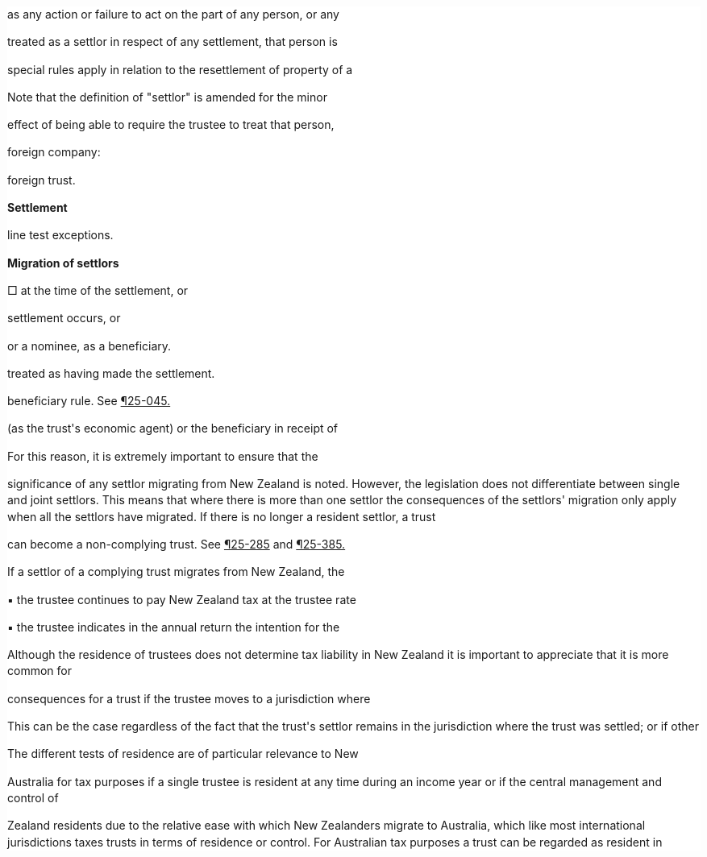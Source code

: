 as any action or failure to act on the part of any person, or any

treated as a settlor in respect of any settlement, that person is

special rules apply in relation to the resettlement of property of a

Note that the definition of "settlor" is amended for the minor

effect of being able to require the trustee to treat that person,

foreign company:

foreign trust.

**Settlement**

line test exceptions.

**Migration of settlors**

□ at the time of the settlement, or

settlement occurs, or

or a nominee, as a beneficiary.

treated as having made the settlement.

beneficiary rule. See [¶25-045.](#page-18-0)

(as the trust's economic agent) or the beneficiary in receipt of

For this reason, it is extremely important to ensure that the

significance of any settlor migrating from New Zealand is noted. However, the legislation does not differentiate between single and joint settlors. This means that where there is more than one settlor the consequences of the settlors' migration only apply when all the settlors have migrated. If there is no longer a resident settlor, a trust

can become a non-complying trust. See [¶25-285](#page-51-0) and [¶25-385.](#page-71-0)

If a settlor of a complying trust migrates from New Zealand, the

▪ the trustee continues to pay New Zealand tax at the trustee rate

▪ the trustee indicates in the annual return the intention for the

Although the residence of trustees does not determine tax liability in New Zealand it is important to appreciate that it is more common for

consequences for a trust if the trustee moves to a jurisdiction where

This can be the case regardless of the fact that the trust's settlor remains in the jurisdiction where the trust was settled; or if other

The different tests of residence are of particular relevance to New

Australia for tax purposes if a single trustee is resident at any time during an income year or if the central management and control of

Zealand residents due to the relative ease with which New Zealanders migrate to Australia, which like most international jurisdictions taxes trusts in terms of residence or control. For Australian tax purposes a trust can be regarded as resident in
